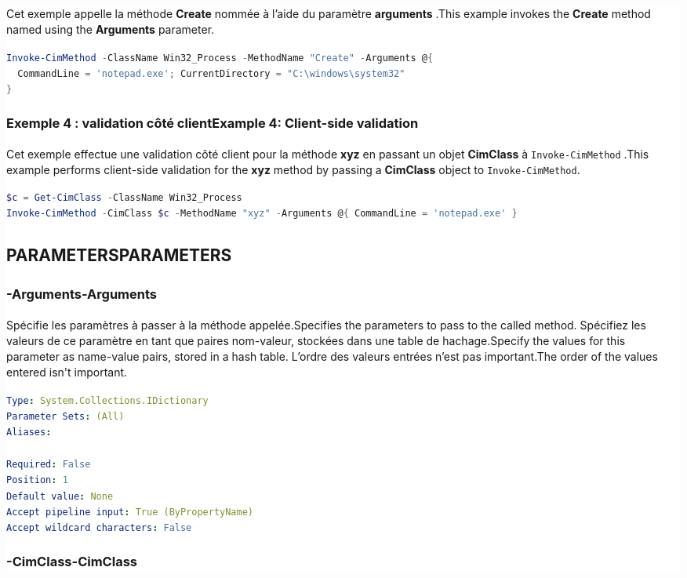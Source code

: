 <span data-ttu-id="729ee-133">Cet exemple appelle la méthode **Create** nommée à l’aide du paramètre **arguments** .</span><span class="sxs-lookup"><span data-stu-id="729ee-133">This example invokes the **Create** method named using the **Arguments** parameter.</span></span>

```powershell
Invoke-CimMethod -ClassName Win32_Process -MethodName "Create" -Arguments @{
  CommandLine = 'notepad.exe'; CurrentDirectory = "C:\windows\system32"
}
```

### <span data-ttu-id="729ee-134">Exemple 4 : validation côté client</span><span class="sxs-lookup"><span data-stu-id="729ee-134">Example 4: Client-side validation</span></span>

<span data-ttu-id="729ee-135">Cet exemple effectue une validation côté client pour la méthode **xyz** en passant un objet **CimClass** à `Invoke-CimMethod` .</span><span class="sxs-lookup"><span data-stu-id="729ee-135">This example performs client-side validation for the **xyz** method by passing a **CimClass** object to `Invoke-CimMethod`.</span></span>

```powershell
$c = Get-CimClass -ClassName Win32_Process
Invoke-CimMethod -CimClass $c -MethodName "xyz" -Arguments @{ CommandLine = 'notepad.exe' }
```

## <span data-ttu-id="729ee-136">PARAMETERS</span><span class="sxs-lookup"><span data-stu-id="729ee-136">PARAMETERS</span></span>

### <span data-ttu-id="729ee-137">-Arguments</span><span class="sxs-lookup"><span data-stu-id="729ee-137">-Arguments</span></span>

<span data-ttu-id="729ee-138">Spécifie les paramètres à passer à la méthode appelée.</span><span class="sxs-lookup"><span data-stu-id="729ee-138">Specifies the parameters to pass to the called method.</span></span> <span data-ttu-id="729ee-139">Spécifiez les valeurs de ce paramètre en tant que paires nom-valeur, stockées dans une table de hachage.</span><span class="sxs-lookup"><span data-stu-id="729ee-139">Specify the values for this parameter as name-value pairs, stored in a hash table.</span></span> <span data-ttu-id="729ee-140">L’ordre des valeurs entrées n’est pas important.</span><span class="sxs-lookup"><span data-stu-id="729ee-140">The order of the values entered isn't important.</span></span>

```yaml
Type: System.Collections.IDictionary
Parameter Sets: (All)
Aliases:

Required: False
Position: 1
Default value: None
Accept pipeline input: True (ByPropertyName)
Accept wildcard characters: False
```

### <span data-ttu-id="729ee-141">-CimClass</span><span class="sxs-lookup"><span data-stu-id="729ee-141">-CimClass</span></span>

